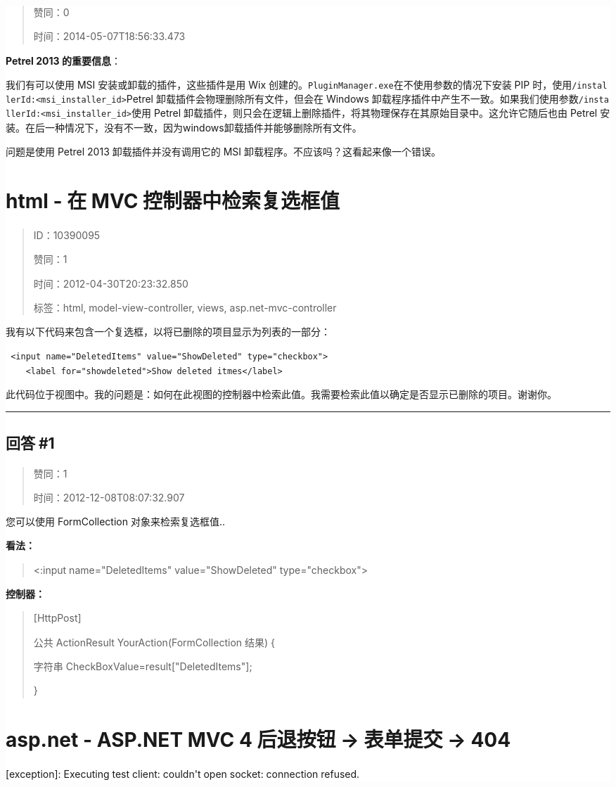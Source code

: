 > 赞同：0
> 
> 时间：2014-05-07T18:56:33.473

**Petrel 2013 的重要信息**：

我们有可以使用 MSI 安装或卸载的插件，这些插件是用 Wix 创建的。`PluginManager.exe`在不使用参数的情况下安装 PIP 时，使用`/installerId:<msi_installer_id>`Petrel 卸载插件会物理删除所有文件，但会在 Windows 卸载程序插件中产生不一致。如果我们使用参数`/installerId:<msi_installer_id>`使用 Petrel 卸载插件，则只会在逻辑上删除插件，将其物理保存在其原始目录中。这允许它随后也由 Petrel 安装。在后一种情况下，没有不一致，因为windows卸载插件并能够删除所有文件。

问题是使用 Petrel 2013 卸载插件并没有调用它的 MSI 卸载程序。不应该吗？这看起来像一个错误。

# html - 在 MVC 控制器中检索复选框值

> ID：10390095
> 
> 赞同：1
> 
> 时间：2012-04-30T20:23:32.850
> 
> 标签：html, model-view-controller, views, asp.net-mvc-controller

我有以下代码来包含一个复选框，以将已删除的项目显示为列表的一部分：

```
 <input name="DeletedItems" value="ShowDeleted" type="checkbox">
    <label for="showdeleted">Show deleted itmes</label> 
```

此代码位于视图中。我的问题是：如何在此视图的控制器中检索此值。我需要检索此值以确定是否显示已删除的项目。谢谢你。

* * *

## 回答 #1

> 赞同：1
> 
> 时间：2012-12-08T08:07:32.907

您可以使用 FormCollection 对象来检索复选框值..

**看法：**

> <:input name="DeletedItems" value="ShowDeleted" type="checkbox">

**控制器：**

> [HttpPost]
> 
> 公共 ActionResult YourAction(FormCollection 结果) {
> 
> 字符串 CheckBoxValue=result["DeletedItems"];
> 
> }

# asp.net - ASP.NET MVC 4 后退按钮 -> 表单提交 -> 404


[exception]: Executing test client: couldn't open socket: connection refused.